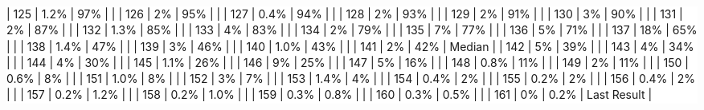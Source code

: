 | 125 | 1.2% | 97% |  |
| 126 | 2% | 95% |  |
| 127 | 0.4% | 94% |  |
| 128 | 2% | 93% |  |
| 129 | 2% | 91% |  |
| 130 | 3% | 90% |  |
| 131 | 2% | 87% |  |
| 132 | 1.3% | 85% |  |
| 133 | 4% | 83% |  |
| 134 | 2% | 79% |  |
| 135 | 7% | 77% |  |
| 136 | 5% | 71% |  |
| 137 | 18% | 65% |  |
| 138 | 1.4% | 47% |  |
| 139 | 3% | 46% |  |
| 140 | 1.0% | 43% |  |
| 141 | 2% | 42% | Median |
| 142 | 5% | 39% |  |
| 143 | 4% | 34% |  |
| 144 | 4% | 30% |  |
| 145 | 1.1% | 26% |  |
| 146 | 9% | 25% |  |
| 147 | 5% | 16% |  |
| 148 | 0.8% | 11% |  |
| 149 | 2% | 11% |  |
| 150 | 0.6% | 8% |  |
| 151 | 1.0% | 8% |  |
| 152 | 3% | 7% |  |
| 153 | 1.4% | 4% |  |
| 154 | 0.4% | 2% |  |
| 155 | 0.2% | 2% |  |
| 156 | 0.4% | 2% |  |
| 157 | 0.2% | 1.2% |  |
| 158 | 0.2% | 1.0% |  |
| 159 | 0.3% | 0.8% |  |
| 160 | 0.3% | 0.5% |  |
| 161 | 0% | 0.2% | Last Result |